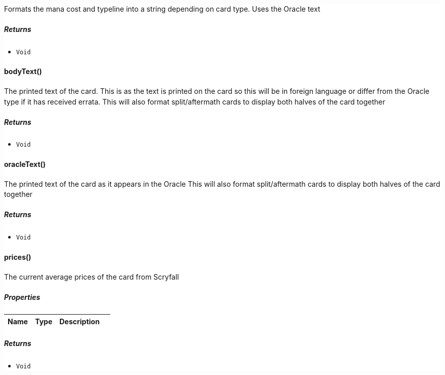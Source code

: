 Formats the mana cost and typeline into a string depending on card type. Uses the Oracle text






##### Returns


- `Void`



#### bodyText() 

The printed text of the card. This is as the text is printed on the card so this will be
in foreign language or differ from the Oracle type if it has received errata.
This will also format split/aftermath cards to display both halves of the card together






##### Returns


- `Void`



#### oracleText() 

The printed text of the card as it appears in the Oracle
This will also format split/aftermath cards to display both halves of the card together






##### Returns


- `Void`



#### prices() 

The current average prices of the card from Scryfall





##### Properties

| Name | Type | Description |  |
| ---- | ---- | ----------- | -------- |



##### Returns


- `Void`


